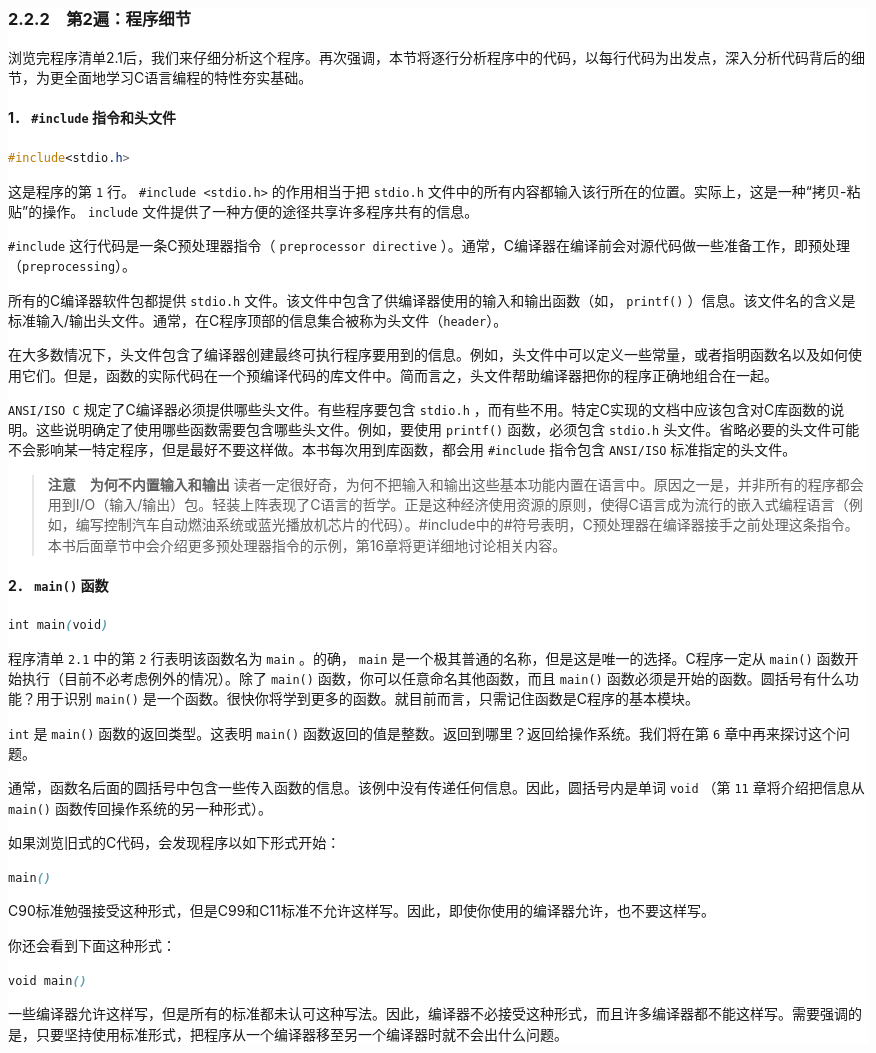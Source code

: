 ### 2.2.2　第2遍：程序细节

浏览完程序清单2.1后，我们来仔细分析这个程序。再次强调，本节将逐行分析程序中的代码，以每行代码为出发点，深入分析代码背后的细节，为更全面地学习C语言编程的特性夯实基础。

#### 1． `#include` 指令和头文件

```css
#include<stdio.h>
```

这是程序的第 `1` 行。 `#include <stdio.h>` 的作用相当于把 `stdio.h` 文件中的所有内容都输入该行所在的位置。实际上，这是一种“拷贝-粘贴”的操作。 `include` 文件提供了一种方便的途径共享许多程序共有的信息。

`#include` 这行代码是一条C预处理器指令（ `preprocessor directive` ）。通常，C编译器在编译前会对源代码做一些准备工作，即预处理（`preprocessing`）。

所有的C编译器软件包都提供 `stdio.h` 文件。该文件中包含了供编译器使用的输入和输出函数（如， `printf()` ）信息。该文件名的含义是标准输入/输出头文件。通常，在C程序顶部的信息集合被称为头文件（`header`）。

在大多数情况下，头文件包含了编译器创建最终可执行程序要用到的信息。例如，头文件中可以定义一些常量，或者指明函数名以及如何使用它们。但是，函数的实际代码在一个预编译代码的库文件中。简而言之，头文件帮助编译器把你的程序正确地组合在一起。

`ANSI/ISO C` 规定了C编译器必须提供哪些头文件。有些程序要包含 `stdio.h` ，而有些不用。特定C实现的文档中应该包含对C库函数的说明。这些说明确定了使用哪些函数需要包含哪些头文件。例如，要使用 `printf()` 函数，必须包含 `stdio.h` 头文件。省略必要的头文件可能不会影响某一特定程序，但是最好不要这样做。本书每次用到库函数，都会用 `#include` 指令包含 `ANSI/ISO` 标准指定的头文件。

> **注意　为何不内置输入和输出**
> 读者一定很好奇，为何不把输入和输出这些基本功能内置在语言中。原因之一是，并非所有的程序都会用到I/O（输入/输出）包。轻装上阵表现了C语言的哲学。正是这种经济使用资源的原则，使得C语言成为流行的嵌入式编程语言（例如，编写控制汽车自动燃油系统或蓝光播放机芯片的代码）。#include中的#符号表明，C预处理器在编译器接手之前处理这条指令。本书后面章节中会介绍更多预处理器指令的示例，第16章将更详细地讨论相关内容。

#### 2． `main()` 函数

```css
int main(void)
```

程序清单 `2.1` 中的第 `2` 行表明该函数名为 `main` 。的确， `main` 是一个极其普通的名称，但是这是唯一的选择。C程序一定从 `main()` 函数开始执行（目前不必考虑例外的情况）。除了 `main()` 函数，你可以任意命名其他函数，而且 `main()` 函数必须是开始的函数。圆括号有什么功能？用于识别 `main()` 是一个函数。很快你将学到更多的函数。就目前而言，只需记住函数是C程序的基本模块。

`int` 是 `main()` 函数的返回类型。这表明 `main()` 函数返回的值是整数。返回到哪里？返回给操作系统。我们将在第 `6` 章中再来探讨这个问题。

通常，函数名后面的圆括号中包含一些传入函数的信息。该例中没有传递任何信息。因此，圆括号内是单词 `void` （第 `11` 章将介绍把信息从 `main()` 函数传回操作系统的另一种形式）。

如果浏览旧式的C代码，会发现程序以如下形式开始：

```css
main()
```

C90标准勉强接受这种形式，但是C99和C11标准不允许这样写。因此，即使你使用的编译器允许，也不要这样写。

你还会看到下面这种形式：

```css
void main()
```

一些编译器允许这样写，但是所有的标准都未认可这种写法。因此，编译器不必接受这种形式，而且许多编译器都不能这样写。需要强调的是，只要坚持使用标准形式，把程序从一个编译器移至另一个编译器时就不会出什么问题。
